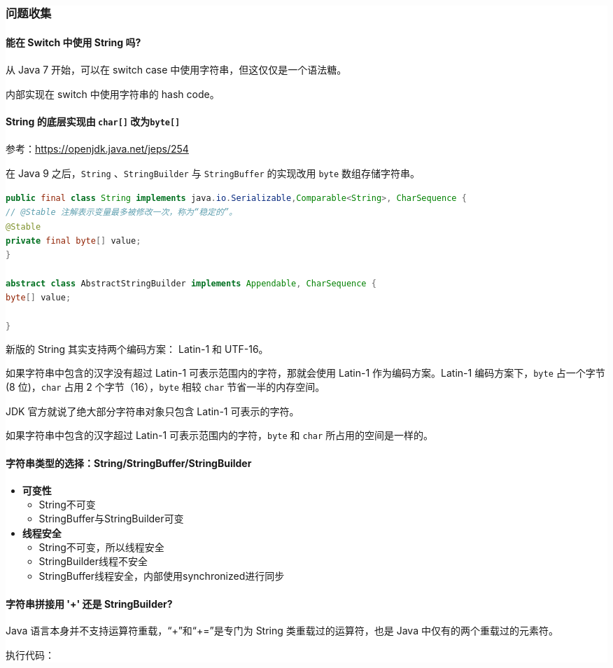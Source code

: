 

### 问题收集

#### 能在 Switch 中使用 String 吗?

从 Java 7 开始，可以在 switch case 中使用字符串，但这仅仅是一个语法糖。

内部实现在 switch 中使用字符串的 hash code。



####  String 的底层实现由 `char[]` 改为`byte[]`

参考：https://openjdk.java.net/jeps/254 

在 Java 9 之后，`String` 、`StringBuilder` 与 `StringBuffer` 的实现改用 `byte` 数组存储字符串。

```java
public final class String implements java.io.Serializable,Comparable<String>, CharSequence {
// @Stable 注解表示变量最多被修改一次，称为“稳定的”。
@Stable
private final byte[] value;
}

abstract class AbstractStringBuilder implements Appendable, CharSequence {
byte[] value;

}
```

新版的 String 其实支持两个编码方案： Latin-1 和 UTF-16。

如果字符串中包含的汉字没有超过 Latin-1 可表示范围内的字符，那就会使用 Latin-1 作为编码方案。Latin-1 编码方案下，`byte` 占一个字节(8 位)，`char` 占用 2 个字节（16），`byte` 相较 `char` 节省一半的内存空间。

JDK 官方就说了绝大部分字符串对象只包含 Latin-1 可表示的字符。

如果字符串中包含的汉字超过 Latin-1 可表示范围内的字符，`byte` 和 `char` 所占用的空间是一样的。



#### 字符串类型的选择：String/StringBuffer/StringBuilder

- **可变性**
  - String不可变
  - StringBuffer与StringBuilder可变
- **线程安全**
  - String不可变，所以线程安全
  - StringBuilder线程不安全
  - StringBuffer线程安全，内部使用synchronized进行同步



#### 字符串拼接用 '+' 还是 StringBuilder?

Java 语言本身并不支持运算符重载，“+”和“+=”是专门为 String 类重载过的运算符，也是 Java 中仅有的两个重载过的元素符。

执行代码：
